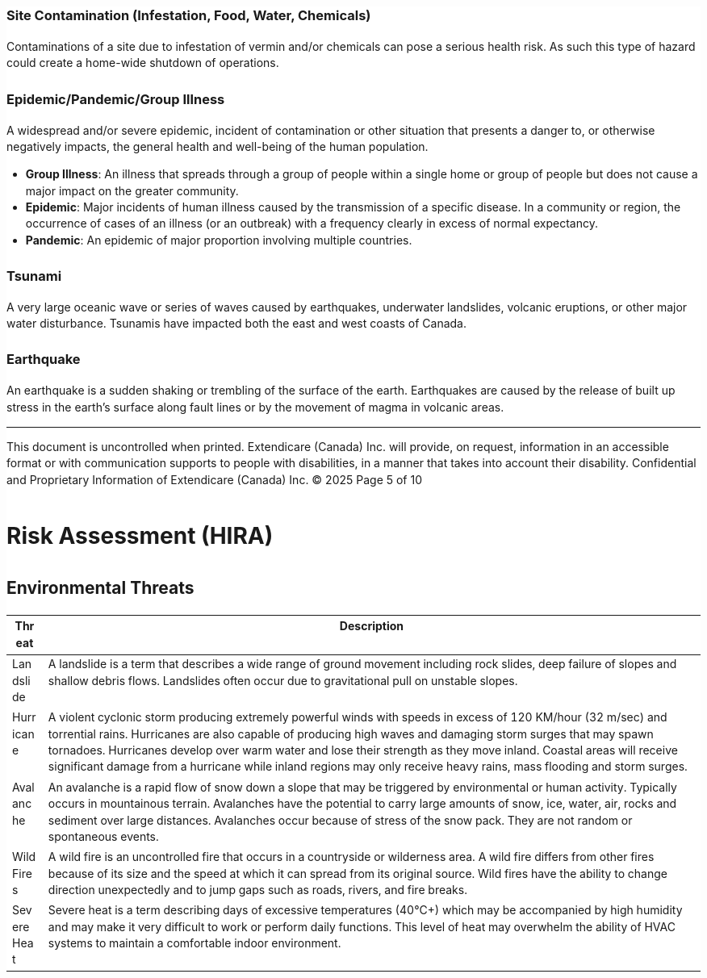 ### Site Contamination (Infestation, Food, Water, Chemicals)
Contaminations of a site due to infestation of vermin and/or chemicals can pose a serious health risk. As such this type of hazard could create a home-wide shutdown of operations.

### Epidemic/Pandemic/Group Illness
A widespread and/or severe epidemic, incident of contamination or other situation that presents a danger to, or otherwise negatively impacts, the general health and well-being of the human population.

- **Group Illness**: An illness that spreads through a group of people within a single home or group of people but does not cause a major impact on the greater community.
- **Epidemic**: Major incidents of human illness caused by the transmission of a specific disease. In a community or region, the occurrence of cases of an illness (or an outbreak) with a frequency clearly in excess of normal expectancy.
- **Pandemic**: An epidemic of major proportion involving multiple countries.

### Tsunami
A very large oceanic wave or series of waves caused by earthquakes, underwater landslides, volcanic eruptions, or other major water disturbance. Tsunamis have impacted both the east and west coasts of Canada.

### Earthquake
An earthquake is a sudden shaking or trembling of the surface of the earth. Earthquakes are caused by the release of built up stress in the earth’s surface along fault lines or by the movement of magma in volcanic areas.

----

This document is uncontrolled when printed.
Extendicare (Canada) Inc. will provide, on request, information in an accessible format or with communication supports to people with disabilities, in a manner that takes into account their disability.
Confidential and Proprietary Information of Extendicare (Canada) Inc. © 2025
Page 5 of 10

# Risk Assessment (HIRA)

## Environmental Threats

| Threat        | Description                                                                                                                                                                                                 |
|---------------|-------------------------------------------------------------------------------------------------------------------------------------------------------------------------------------------------------------|
| Landslide     | A landslide is a term that describes a wide range of ground movement including rock slides, deep failure of slopes and shallow debris flows. Landslides often occur due to gravitational pull on unstable slopes. |
| Hurricane     | A violent cyclonic storm producing extremely powerful winds with speeds in excess of 120 KM/hour (32 m/sec) and torrential rains. Hurricanes are also capable of producing high waves and damaging storm surges that may spawn tornadoes. Hurricanes develop over warm water and lose their strength as they move inland. Coastal areas will receive significant damage from a hurricane while inland regions may only receive heavy rains, mass flooding and storm surges. |
| Avalanche     | An avalanche is a rapid flow of snow down a slope that may be triggered by environmental or human activity. Typically occurs in mountainous terrain. Avalanches have the potential to carry large amounts of snow, ice, water, air, rocks and sediment over large distances. Avalanches occur because of stress of the snow pack. They are not random or spontaneous events. |
| Wild Fires    | A wild fire is an uncontrolled fire that occurs in a countryside or wilderness area. A wild fire differs from other fires because of its size and the speed at which it can spread from its original source. Wild fires have the ability to change direction unexpectedly and to jump gaps such as roads, rivers, and fire breaks. |
| Severe Heat   | Severe heat is a term describing days of excessive temperatures (40°C+) which may be accompanied by high humidity and may make it very difficult to work or perform daily functions. This level of heat may overwhelm the ability of HVAC systems to maintain a comfortable indoor environment. |
